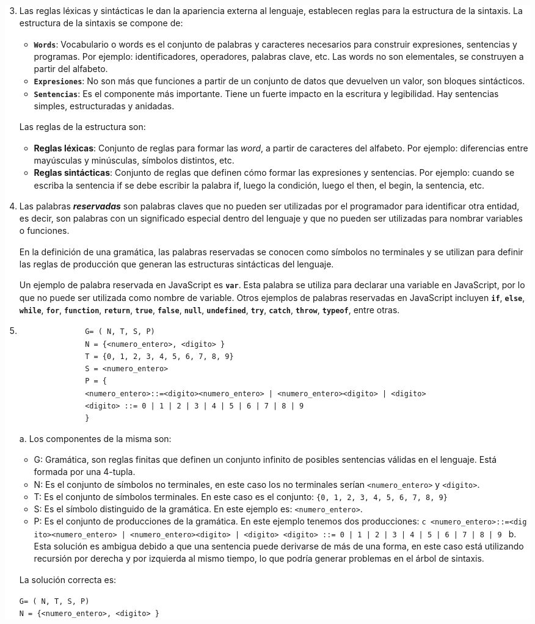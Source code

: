 3. Las reglas léxicas y sintácticas le dan la apariencia externa al lenguaje, establecen reglas para la estructura de la sintaxis. La estructura de la sintaxis se compone de:

   - **`Words`**: Vocabulario o words es el conjunto de palabras y caracteres necesarios para construir expresiones, sentencias y programas. Por ejemplo: identificadores, operadores, palabras clave, etc. Las words no son elementales, se construyen a partir del alfabeto.
   - **`Expresiones`**: No son más que funciones a partir de un conjunto de datos que devuelven un valor, son bloques sintácticos.
   - **`Sentencias`**: Es el componente más importante. Tiene un fuerte impacto en la escritura y legibilidad. Hay sentencias simples, estructuradas y anidadas.

   Las reglas de la estructura son:

   - **Reglas léxicas**: Conjunto de reglas para formar las _word_, a partir de caracteres del alfabeto. Por ejemplo: diferencias entre mayúsculas y minúsculas, símbolos distintos, etc.
   - **Reglas sintácticas**: Conjunto de reglas que definen cómo formar las expresiones y sentencias. Por ejemplo: cuando se escriba la sentencia if se debe escribir la palabra if, luego la condición, luego el then, el begin, la sentencia, etc.

4. Las palabras **_reservadas_** son palabras claves que no pueden ser utilizadas por el programador para identificar otra entidad, es decir, son palabras con un significado especial dentro del lenguaje y que no pueden ser utilizadas para nombrar variables o funciones.

   En la definición de una gramática, las palabras reservadas se conocen como símbolos no terminales y se utilizan para definir las reglas de producción que generan las estructuras sintácticas del lenguaje.

   Un ejemplo de palabra reservada en JavaScript es **`var`**. Esta palabra se utiliza para declarar una variable en JavaScript, por lo que no puede ser utilizada como nombre de variable. Otros ejemplos de palabras reservadas en JavaScript incluyen **`if`**, **`else`**, **`while`**, **`for`**, **`function`**, **`return`**, **`true`**, **`false`**, **`null`**, **`undefined`**, **`try`**, **`catch`**, **`throw`**, **`typeof`**, entre otras.

5. ```bnf
                  G= ( N, T, S, P)
                  N = {<numero_entero>, <digito> }
                  T = {0, 1, 2, 3, 4, 5, 6, 7, 8, 9}
                  S = <numero_entero>
                  P = {
                  <numero_entero>::=<digito><numero_entero> | <numero_entero><digito> | <digito>
                  <digito> ::= 0 | 1 | 2 | 3 | 4 | 5 | 6 | 7 | 8 | 9
                  }
   ```

   a. Los componentes de la misma son:

   - G: Gramática, son reglas finitas que definen un conjunto infinito de posibles sentencias válidas en el lenguaje. Está formada por una 4-tupla.
   - N: Es el conjunto de símbolos no terminales, en este caso los no terminales serían `<numero_entero>` y `<digito>`.
   - T: Es el conjunto de símbolos terminales. En este caso es el conjunto: `{0, 1, 2, 3, 4, 5, 6, 7, 8, 9}`
   - S: Es el símbolo distinguido de la gramática. En este ejemplo es: `<numero_entero>`.
   - P: Es el conjunto de producciones de la gramática. En este ejemplo tenemos dos producciones:
     `c
<numero_entero>::=<digito><numero_entero> | <numero_entero><digito> | <digito>
<digito> ::= 0 | 1 | 2 | 3 | 4 | 5 | 6 | 7 | 8 | 9
`
     b. Esta solución es ambigua debido a que una sentencia puede derivarse de más de una forma, en este caso está utilizando recursión por derecha y por izquierda al mismo tiempo, lo que podría generar problemas en el árbol de sintaxis.

   La solución correcta es:

   ```ebnf
   G= ( N, T, S, P)
   N = {<numero_entero>, <digito> }
   ```